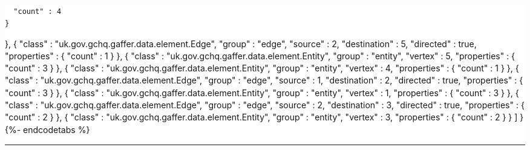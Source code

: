       "count" : 4
    }
  }, {
    "class" : "uk.gov.gchq.gaffer.data.element.Edge",
    "group" : "edge",
    "source" : 2,
    "destination" : 5,
    "directed" : true,
    "properties" : {
      "count" : 1
    }
  }, {
    "class" : "uk.gov.gchq.gaffer.data.element.Entity",
    "group" : "entity",
    "vertex" : 5,
    "properties" : {
      "count" : 3
    }
  }, {
    "class" : "uk.gov.gchq.gaffer.data.element.Entity",
    "group" : "entity",
    "vertex" : 4,
    "properties" : {
      "count" : 1
    }
  }, {
    "class" : "uk.gov.gchq.gaffer.data.element.Edge",
    "group" : "edge",
    "source" : 1,
    "destination" : 2,
    "directed" : true,
    "properties" : {
      "count" : 3
    }
  }, {
    "class" : "uk.gov.gchq.gaffer.data.element.Entity",
    "group" : "entity",
    "vertex" : 1,
    "properties" : {
      "count" : 3
    }
  }, {
    "class" : "uk.gov.gchq.gaffer.data.element.Edge",
    "group" : "edge",
    "source" : 2,
    "destination" : 3,
    "directed" : true,
    "properties" : {
      "count" : 2
    }
  }, {
    "class" : "uk.gov.gchq.gaffer.data.element.Entity",
    "group" : "entity",
    "vertex" : 3,
    "properties" : {
      "count" : 2
    }
  } ]
}
{%- endcodetabs %}

-----------------------------------------------

